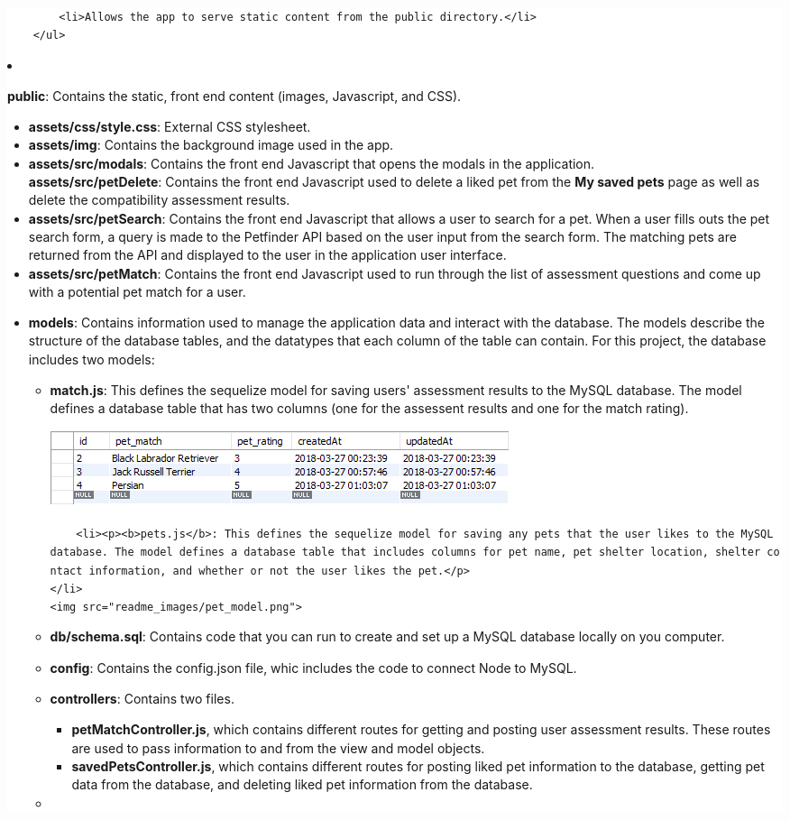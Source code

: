          	<li>Allows the app to serve static content from the public directory.</li>
    	</ul>
  <li>
    <p><b>public</b>: Contains the static, front end content (images, Javascript, and CSS). </p>
    <ul>
      <li><b>assets/css/style.css</b>: External CSS stylesheet.</li>
      <li><b>assets/img</b>: Contains the background image used in the app.</li>
      <li><b>assets/src/modals</b>: Contains the front end Javascript that opens the modals in the application.</li
	  <li><b>assets/src/petDelete</b>: Contains the front end Javascript used to delete a liked pet from the <b>My saved pets</b> page as well as delete the compatibility assessment results.</li>
	  <li><b>assets/src/petSearch</b>: Contains the front end Javascript that allows a user to search for a pet. When a user fills outs the pet search form, a query is made to the Petfinder API based on the user input from the search form. The matching pets are returned from the API and displayed to the user in the application user interface.</li>
	  <li><b>assets/src/petMatch</b>: Contains the front end Javascript used to run through the list of assessment questions and come up with a potential pet match for a user.</li
    </ul>
  </li>
  <li>
    <p><b>models</b>: Contains information used to manage the application data and interact with the database. The models describe the structure of the database tables, and the datatypes that each column of the table can contain. For this project, the database includes two models:</p>
	<ul>
		<li><p><b>match.js</b>: This defines the sequelize model for saving users' assessment results to the MySQL database. The model defines a database table that has two columns (one for the assessent results and one for the match rating).</p>
    </li>
      <img src="readme_images/match_model.png">

		<li><p><b>pets.js</b>: This defines the sequelize model for saving any pets that the user likes to the MySQL database. The model defines a database table that includes columns for pet name, pet shelter location, shelter contact information, and whether or not the user likes the pet.</p>
    </li>
    <img src="readme_images/pet_model.png">
  <li>
    <p><b>db/schema.sql</b>: Contains code that you can run to create and set up a MySQL database locally on you computer.</li>
  </li>
  <li>
    <p><b>config</b>: Contains the config.json file, whic includes the code to connect Node to MySQL.
  </li>
  <li>
    <p><b>controllers</b>: Contains two files.<p>
		<ul>
			<li><b>petMatchController.js</b>, which contains different routes for getting and posting user assessment results. These routes are used to pass information to and from the view and model objects.</li>
			<li><b>savedPetsController.js</b>, which contains different routes for posting liked pet information to the database, getting pet data from the database, and deleting liked pet information from the database.</li>
		</ul>
  <li>